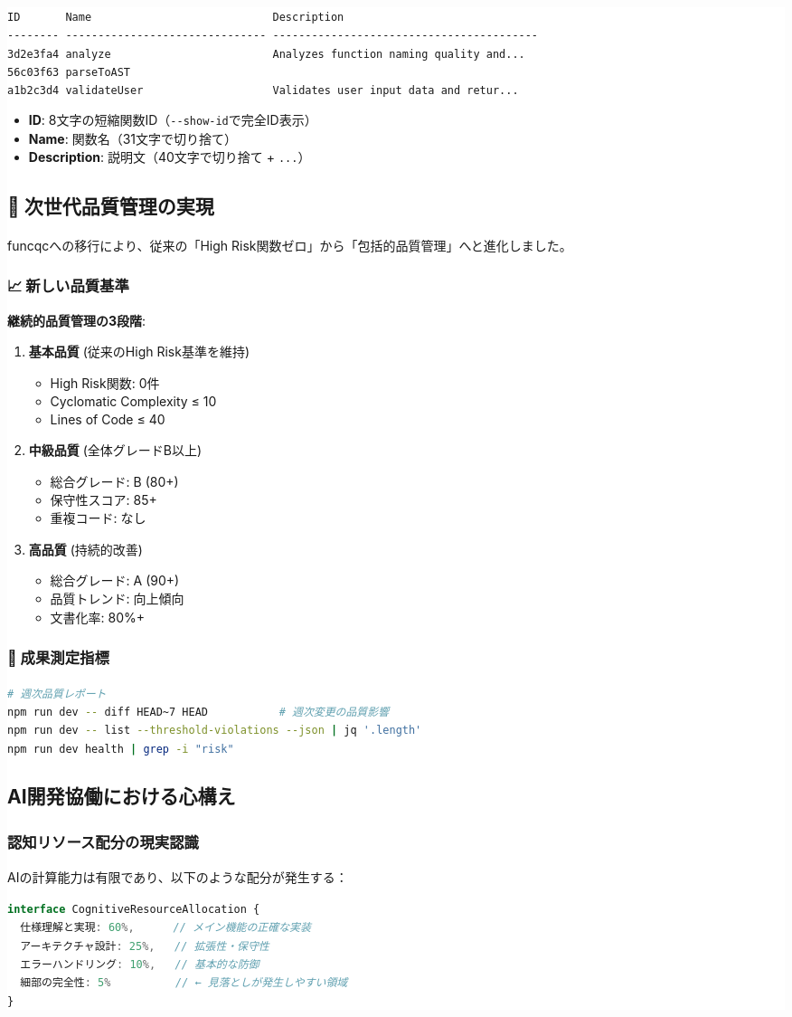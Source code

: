 ```
ID       Name                            Description
-------- ------------------------------- -----------------------------------------
3d2e3fa4 analyze                         Analyzes function naming quality and...
56c03f63 parseToAST                      
a1b2c3d4 validateUser                    Validates user input data and retur...
```

- **ID**: 8文字の短縮関数ID（`--show-id`で完全ID表示）
- **Name**: 関数名（31文字で切り捨て）
- **Description**: 説明文（40文字で切り捨て + `...`）

## 🚀 次世代品質管理の実現

funcqcへの移行により、従来の「High Risk関数ゼロ」から「包括的品質管理」へと進化しました。

### 📈 新しい品質基準

**継続的品質管理の3段階**:

1. **基本品質** (従来のHigh Risk基準を維持)
   - High Risk関数: 0件
   - Cyclomatic Complexity ≤ 10
   - Lines of Code ≤ 40

2. **中級品質** (全体グレードB以上)
   - 総合グレード: B (80+)
   - 保守性スコア: 85+
   - 重複コード: なし

3. **高品質** (持続的改善)
   - 総合グレード: A (90+)
   - 品質トレンド: 向上傾向
   - 文書化率: 80%+

### 🏅 成果測定指標

```bash
# 週次品質レポート
npm run dev -- diff HEAD~7 HEAD           # 週次変更の品質影響
npm run dev -- list --threshold-violations --json | jq '.length'
npm run dev health | grep -i "risk"
```

## AI開発協働における心構え

### 認知リソース配分の現実認識

AIの計算能力は有限であり、以下のような配分が発生する：

```typescript
interface CognitiveResourceAllocation {
  仕様理解と実現: 60%,      // メイン機能の正確な実装
  アーキテクチャ設計: 25%,   // 拡張性・保守性
  エラーハンドリング: 10%,   // 基本的な防御
  細部の完全性: 5%          // ← 見落としが発生しやすい領域
}
```
